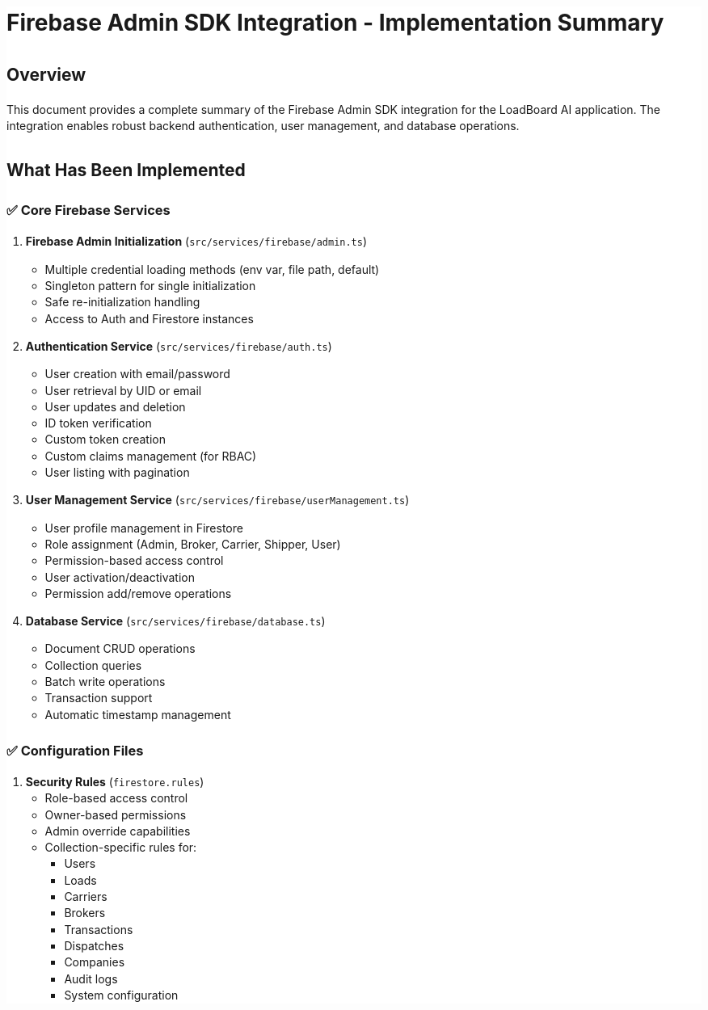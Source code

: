 # Firebase Admin SDK Integration - Implementation Summary

## Overview

This document provides a complete summary of the Firebase Admin SDK integration for the LoadBoard AI application. The integration enables robust backend authentication, user management, and database operations.

## What Has Been Implemented

### ✅ Core Firebase Services

1. **Firebase Admin Initialization** (`src/services/firebase/admin.ts`)
   - Multiple credential loading methods (env var, file path, default)
   - Singleton pattern for single initialization
   - Safe re-initialization handling
   - Access to Auth and Firestore instances

2. **Authentication Service** (`src/services/firebase/auth.ts`)
   - User creation with email/password
   - User retrieval by UID or email
   - User updates and deletion
   - ID token verification
   - Custom token creation
   - Custom claims management (for RBAC)
   - User listing with pagination

3. **User Management Service** (`src/services/firebase/userManagement.ts`)
   - User profile management in Firestore
   - Role assignment (Admin, Broker, Carrier, Shipper, User)
   - Permission-based access control
   - User activation/deactivation
   - Permission add/remove operations

4. **Database Service** (`src/services/firebase/database.ts`)
   - Document CRUD operations
   - Collection queries
   - Batch write operations
   - Transaction support
   - Automatic timestamp management

### ✅ Configuration Files

1. **Security Rules** (`firestore.rules`)
   - Role-based access control
   - Owner-based permissions
   - Admin override capabilities
   - Collection-specific rules for:
     - Users
     - Loads
     - Carriers
     - Brokers
     - Transactions
     - Dispatches
     - Companies
     - Audit logs
     - System configuration

